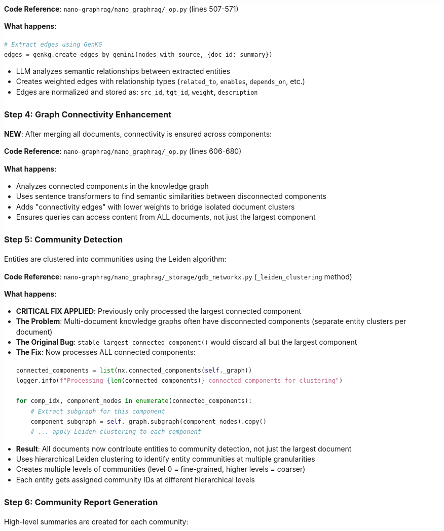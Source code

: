 **Code Reference**: `nano-graphrag/nano_graphrag/_op.py` (lines 507-571)

**What happens**:
```python
# Extract edges using GenKG 
edges = genkg.create_edges_by_gemini(nodes_with_source, {doc_id: summary})
```

- LLM analyzes semantic relationships between extracted entities
- Creates weighted edges with relationship types (`related_to`, `enables`, `depends_on`, etc.)
- Edges are normalized and stored as: `src_id`, `tgt_id`, `weight`, `description`

### Step 4: Graph Connectivity Enhancement
**NEW**: After merging all documents, connectivity is ensured across components:

**Code Reference**: `nano-graphrag/nano_graphrag/_op.py` (lines 606-680)

**What happens**:
- Analyzes connected components in the knowledge graph
- Uses sentence transformers to find semantic similarities between disconnected components
- Adds "connectivity edges" with lower weights to bridge isolated document clusters
- Ensures queries can access content from ALL documents, not just the largest component

### Step 5: Community Detection
Entities are clustered into communities using the Leiden algorithm:

**Code Reference**: `nano-graphrag/nano_graphrag/_storage/gdb_networkx.py` (`_leiden_clustering` method)

**What happens**:
- **CRITICAL FIX APPLIED**: Previously only processed the largest connected component
- **The Problem**: Multi-document knowledge graphs often have disconnected components (separate entity clusters per document)
- **The Original Bug**: `stable_largest_connected_component()` would discard all but the largest component
- **The Fix**: Now processes ALL connected components:
  ```python
  connected_components = list(nx.connected_components(self._graph))
  logger.info(f"Processing {len(connected_components)} connected components for clustering")
  
  for comp_idx, component_nodes in enumerate(connected_components):
      # Extract subgraph for this component
      component_subgraph = self._graph.subgraph(component_nodes).copy()
      # ... apply Leiden clustering to each component
  ```
- **Result**: All documents now contribute entities to community detection, not just the largest document
- Uses hierarchical Leiden clustering to identify entity communities at multiple granularities
- Creates multiple levels of communities (level 0 = fine-grained, higher levels = coarser)
- Each entity gets assigned community IDs at different hierarchical levels

### Step 6: Community Report Generation
High-level summaries are created for each community:
